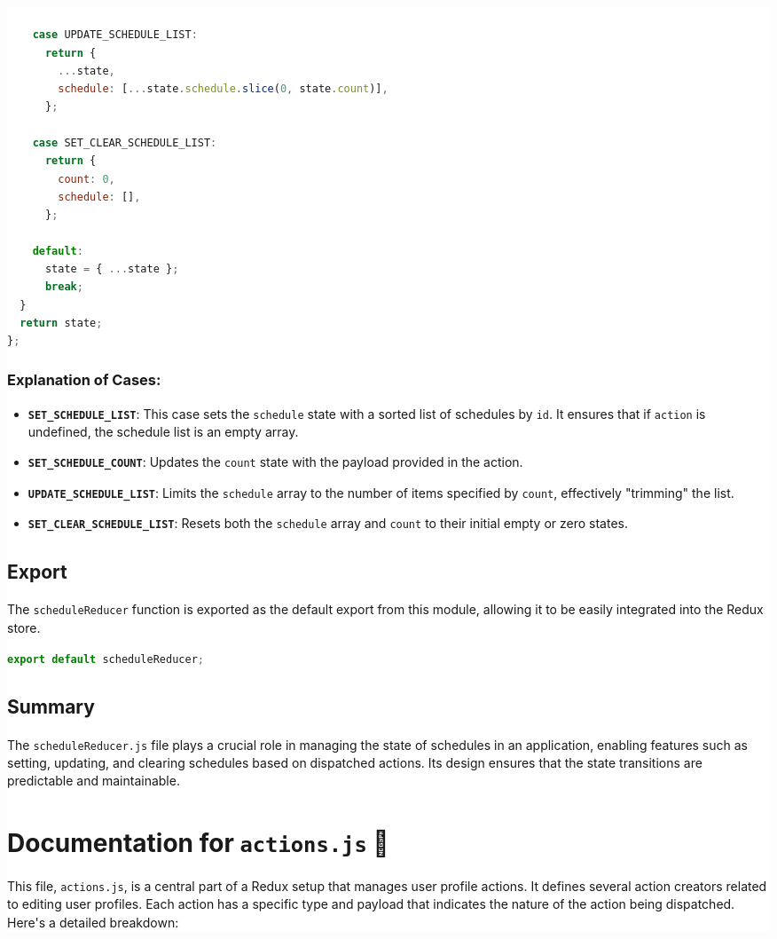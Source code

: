 ```javascript

    case UPDATE_SCHEDULE_LIST:
      return {
        ...state,
        schedule: [...state.schedule.slice(0, state.count)],
      };

    case SET_CLEAR_SCHEDULE_LIST:
      return {
        count: 0,
        schedule: [],
      };

    default:
      state = { ...state };
      break;
  }
  return state;
};
```

### Explanation of Cases:
- **`SET_SCHEDULE_LIST`**: This case sets the `schedule` state with a sorted list of schedules by `id`. It ensures that if `action` is undefined, the schedule list is an empty array.
  
- **`SET_SCHEDULE_COUNT`**: Updates the `count` state with the payload provided in the action.
  
- **`UPDATE_SCHEDULE_LIST`**: Limits the `schedule` array to the number of items specified by `count`, effectively "trimming" the list.
  
- **`SET_CLEAR_SCHEDULE_LIST`**: Resets both the `schedule` array and `count` to their initial empty or zero states.

## Export
The `scheduleReducer` function is exported as the default export from this module, allowing it to be easily integrated into the Redux store.

```javascript
export default scheduleReducer;
```

## Summary
The `scheduleReducer.js` file plays a crucial role in managing the state of schedules in an application, enabling features such as setting, updating, and clearing schedules based on dispatched actions. Its design ensures that the state transitions are predictable and maintainable.

# Documentation for `actions.js` 🚀

This file, `actions.js`, is a central part of a Redux setup that manages user profile actions. It defines several action creators related to editing user profiles. Each action has a specific type and payload that indicates the nature of the action being dispatched. Here's a detailed breakdown:
